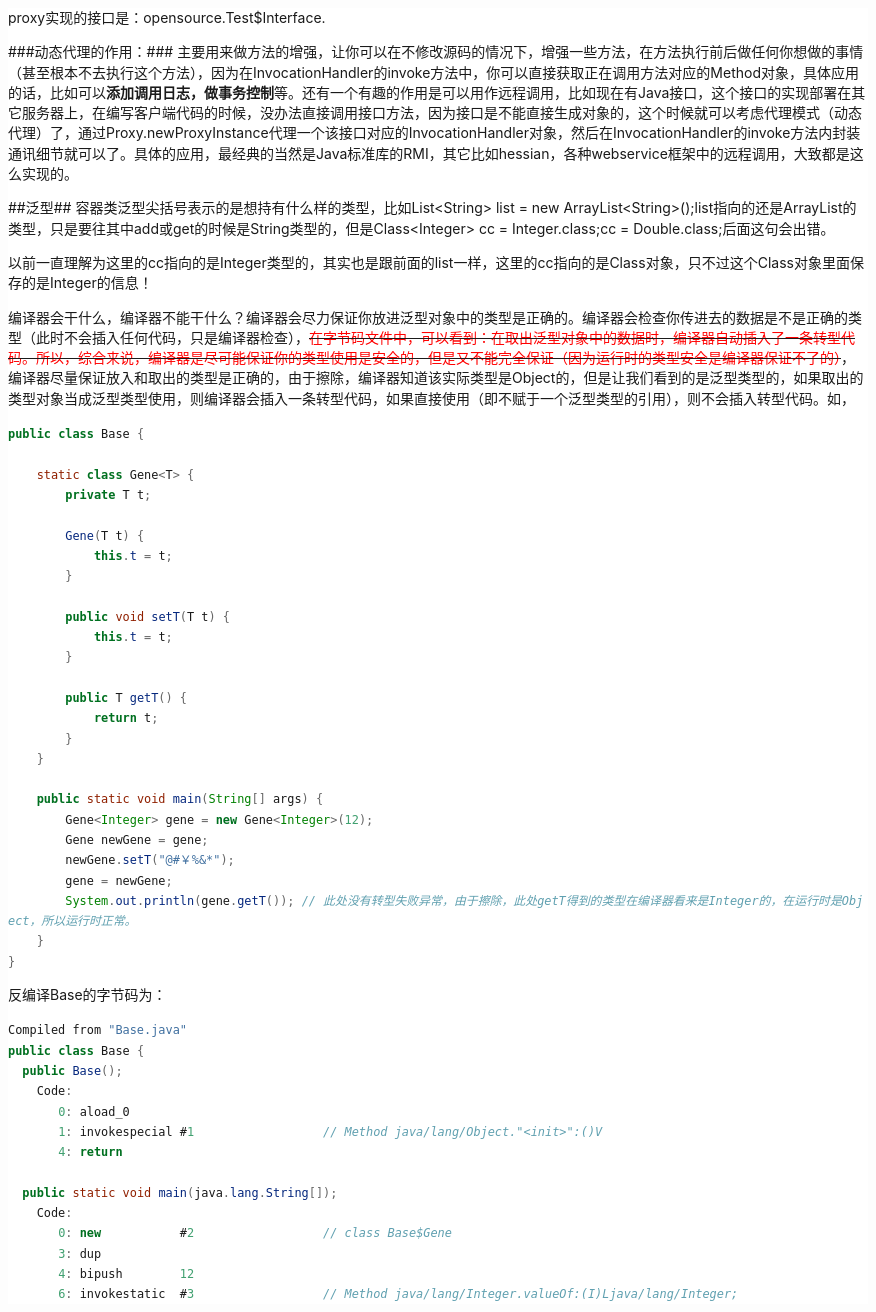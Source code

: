 proxy实现的接口是：opensource.Test$Interface.

###动态代理的作用：###
主要用来做方法的增强，让你可以在不修改源码的情况下，增强一些方法，在方法执行前后做任何你想做的事情（甚至根本不去执行这个方法），因为在InvocationHandler的invoke方法中，你可以直接获取正在调用方法对应的Method对象，具体应用的话，比如可以**添加调用日志，做事务控制**等。还有一个有趣的作用是可以用作远程调用，比如现在有Java接口，这个接口的实现部署在其它服务器上，在编写客户端代码的时候，没办法直接调用接口方法，因为接口是不能直接生成对象的，这个时候就可以考虑代理模式（动态代理）了，通过Proxy.newProxyInstance代理一个该接口对应的InvocationHandler对象，然后在InvocationHandler的invoke方法内封装通讯细节就可以了。具体的应用，最经典的当然是Java标准库的RMI，其它比如hessian，各种webservice框架中的远程调用，大致都是这么实现的。

##泛型##
容器类泛型尖括号表示的是想持有什么样的类型，比如List\<String\> list = new ArrayList\<String\>();list指向的还是ArrayList的类型，只是要往其中add或get的时候是String类型的，但是Class\<Integer\> cc = Integer.class;cc = Double.class;后面这句会出错。  

以前一直理解为这里的cc指向的是Integer类型的，其实也是跟前面的list一样，这里的cc指向的是Class对象，只不过这个Class对象里面保存的是Integer的信息！

编译器会干什么，编译器不能干什么？编译器会尽力保证你放进泛型对象中的类型是正确的。编译器会检查你传进去的数据是不是正确的类型（此时不会插入任何代码，只是编译器检查），~~<font color="red">在字节码文件中，可以看到：在取出泛型对象中的数据时，编译器自动插入了一条转型代码。所以，综合来说，编译器是尽可能保证你的类型使用是安全的，但是又不能完全保证（因为运行时的类型安全是编译器保证不了的）</font>~~，编译器尽量保证放入和取出的类型是正确的，由于擦除，编译器知道该实际类型是Object的，但是让我们看到的是泛型类型的，如果取出的类型对象当成泛型类型使用，则编译器会插入一条转型代码，如果直接使用（即不赋于一个泛型类型的引用），则不会插入转型代码。如，

```java
public class Base {

    static class Gene<T> {
        private T t;

        Gene(T t) {
            this.t = t;
        }

        public void setT(T t) {
            this.t = t;
        }

        public T getT() {
            return t;
        }
    }

    public static void main(String[] args) {
        Gene<Integer> gene = new Gene<Integer>(12);
        Gene newGene = gene;
        newGene.setT("@#￥%&*");
        gene = newGene;
        System.out.println(gene.getT()); // 此处没有转型失败异常，由于擦除，此处getT得到的类型在编译器看来是Integer的，在运行时是Object，所以运行时正常。
    }
}
```
反编译Base的字节码为：

```java
Compiled from "Base.java"
public class Base {
  public Base();
    Code:
       0: aload_0
       1: invokespecial #1                  // Method java/lang/Object."<init>":()V
       4: return

  public static void main(java.lang.String[]);
    Code:
       0: new           #2                  // class Base$Gene
       3: dup
       4: bipush        12
       6: invokestatic  #3                  // Method java/lang/Integer.valueOf:(I)Ljava/lang/Integer;
```